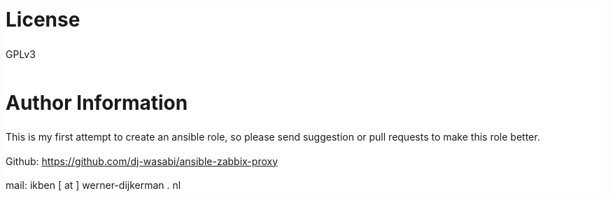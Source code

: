 # License

GPLv3

# Author Information

This is my first attempt to create an ansible role, so please send suggestion or pull requests to make this role better. 

Github: https://github.com/dj-wasabi/ansible-zabbix-proxy

mail: ikben [ at ] werner-dijkerman . nl
